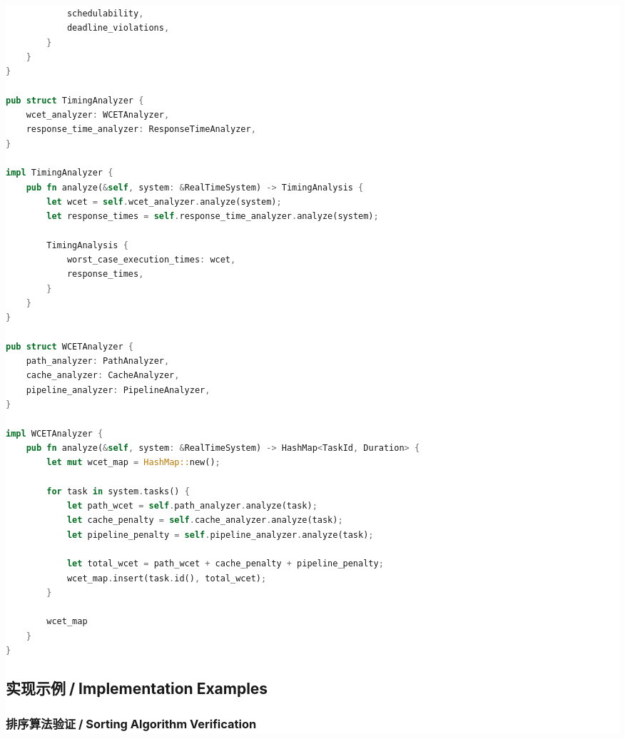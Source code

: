 ```rust
            schedulability,
            deadline_violations,
        }
    }
}

pub struct TimingAnalyzer {
    wcet_analyzer: WCETAnalyzer,
    response_time_analyzer: ResponseTimeAnalyzer,
}

impl TimingAnalyzer {
    pub fn analyze(&self, system: &RealTimeSystem) -> TimingAnalysis {
        let wcet = self.wcet_analyzer.analyze(system);
        let response_times = self.response_time_analyzer.analyze(system);
        
        TimingAnalysis {
            worst_case_execution_times: wcet,
            response_times,
        }
    }
}

pub struct WCETAnalyzer {
    path_analyzer: PathAnalyzer,
    cache_analyzer: CacheAnalyzer,
    pipeline_analyzer: PipelineAnalyzer,
}

impl WCETAnalyzer {
    pub fn analyze(&self, system: &RealTimeSystem) -> HashMap<TaskId, Duration> {
        let mut wcet_map = HashMap::new();
        
        for task in system.tasks() {
            let path_wcet = self.path_analyzer.analyze(task);
            let cache_penalty = self.cache_analyzer.analyze(task);
            let pipeline_penalty = self.pipeline_analyzer.analyze(task);
            
            let total_wcet = path_wcet + cache_penalty + pipeline_penalty;
            wcet_map.insert(task.id(), total_wcet);
        }
        
        wcet_map
    }
}
```

## 实现示例 / Implementation Examples

### 排序算法验证 / Sorting Algorithm Verification
